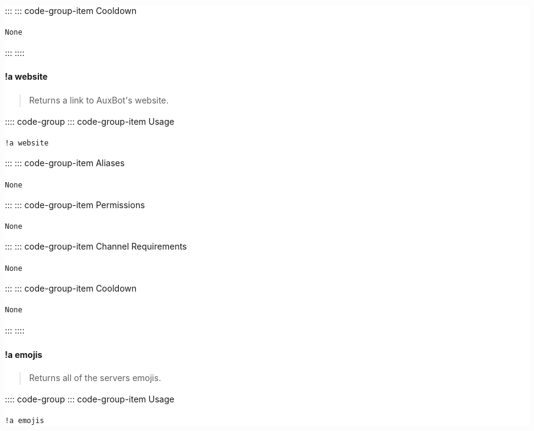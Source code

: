 :::
::: code-group-item Cooldown

```
None
```

:::
::::

#### !a website

> Returns a link to AuxBot's website.

:::: code-group
::: code-group-item Usage

```
!a website
```

:::
::: code-group-item Aliases

```
None
```

:::
::: code-group-item Permissions

```
None
```

:::
::: code-group-item Channel Requirements

```
None
```

:::
::: code-group-item Cooldown

```
None
```

:::
::::

#### !a emojis

> Returns all of the servers emojis.

:::: code-group
::: code-group-item Usage

```
!a emojis
```
